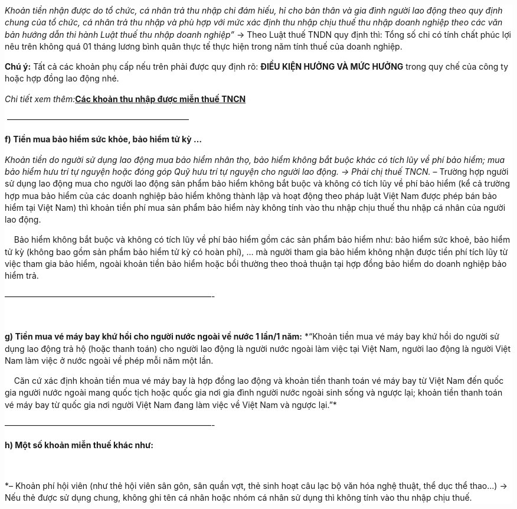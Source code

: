 *Khoản tiền nhận được do tổ chức, cá nhân trả thu nhập chi đám hiếu, hỉ cho bản thân và gia đình người lao động theo quy định chung của tổ chức, cá nhân trả thu nhập và phù hợp với mức xác định thu nhập chịu thuế thu nhập doanh nghiệp theo các văn bản hướng dẫn thi hành Luật thuế thu nhập doanh nghiệp”*
-> Theo Luật thuế TNDN quy định thì: Tổng số chi có tính chất phúc lợi nêu trên không quá 01 tháng lương bình quân thực tế thực hiện trong năm tính thuế của doanh nghiệp.


**Chú ý:** Tất cả các khoản phụ cấp nếu trên phải được quy định rõ: **ĐIỀU KIỆN HƯỞNG VÀ MỨC HƯỞNG** trong quy chế của công ty hoặc hợp đồng lao động nhé.



*Chi tiết xem thêm:***[Các khoản thu nhập được miễn thuế TNCN](# "các khoản thu nhập được miễn thuế thu nhập cá nhân")**

 ——————————————————————

  

**f) Tiền mua bảo hiểm sức khỏe, bảo hiểm tử kỳ …**

  

*Khoản tiền do người sử dụng lao động mua bảo hiểm nhân thọ, bảo hiểm không bắt buộc khác có tích lũy về phí bảo hiểm; mua bảo hiểm hưu trí tự nguyện hoặc đóng góp Quỹ hưu trí tự nguyện cho người lao động. -> Phải chị thuế TNCN.*
 – Trường hợp người sử dụng lao động mua cho người lao động sản phẩm bảo hiểm không bắt buộc và không có tích lũy về phí bảo hiểm (kể cả trường hợp mua bảo hiểm của các doanh nghiệp bảo hiểm không thành lập và hoạt động theo pháp luật Việt Nam được phép bán bảo hiểm tại Việt Nam) thì khoản tiền phí mua sản phẩm bảo hiểm này không tính vào thu nhập chịu thuế thu nhập cá nhân của người lao động.  

     Bảo hiểm không bắt buộc và không có tích lũy về phí bảo hiểm gồm các sản phẩm bảo hiểm như: bảo hiểm sức khoẻ, bảo hiểm tử kỳ (không bao gồm sản phẩm bảo hiểm tử kỳ có hoàn phí), … mà người tham gia bảo hiểm không nhận được tiền phí tích lũy từ việc tham gia bảo hiểm, ngoài khoản tiền bảo hiểm hoặc bồi thường theo thoả thuận tại hợp đồng bảo hiểm do doanh nghiệp bảo hiểm trả.



—————————————————————————-  

  

**g) Tiền mua vé máy bay khứ hồi cho người nước ngoài về nước 1 lần/1 năm:**
*“Khoản tiền mua vé máy bay khứ hồi do người sử dụng lao động trả hộ (hoặc thanh toán) cho người lao động là người nước ngoài làm việc tại Việt Nam, người lao động là người Việt Nam làm việc ở nước ngoài về phép mỗi năm một lần.  

     Căn cứ xác định khoản tiền mua vé máy bay là hợp đồng lao động và khoản tiền thanh toán vé máy bay từ Việt Nam đến quốc gia người nước ngoài mang quốc tịch hoặc quốc gia nơi gia đình người nước ngoài sinh sống và ngược lại; khoản tiền thanh toán vé máy bay từ quốc gia nơi người Việt Nam đang làm việc về Việt Nam và ngược lại.”*



—————————————————————————-

  

**h) Một số khoản miễn thuế khác như:**  

  

*– Khoản phí hội viên (như thẻ hội viên sân gôn, sân quần vợt, thẻ sinh hoạt câu lạc bộ văn hóa nghệ thuật, thể dục thể thao…) -> Nếu thẻ được sử dụng chung, không ghi tên cá nhân hoặc nhóm cá nhân sử dụng thì không tính vào thu nhập chịu thuế.  
